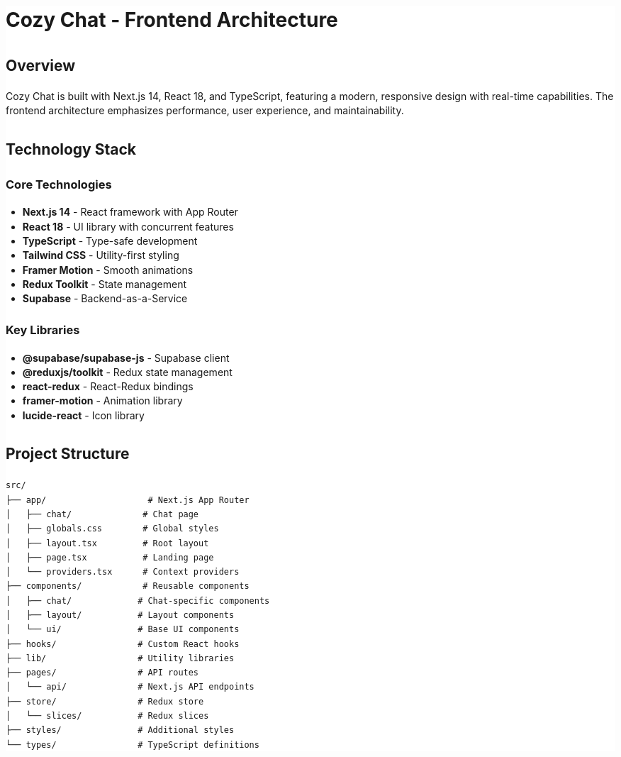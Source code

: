 # Cozy Chat - Frontend Architecture

## Overview

Cozy Chat is built with Next.js 14, React 18, and TypeScript, featuring a modern, responsive design with real-time capabilities. The frontend architecture emphasizes performance, user experience, and maintainability.

## Technology Stack

### Core Technologies
- **Next.js 14** - React framework with App Router
- **React 18** - UI library with concurrent features
- **TypeScript** - Type-safe development
- **Tailwind CSS** - Utility-first styling
- **Framer Motion** - Smooth animations
- **Redux Toolkit** - State management
- **Supabase** - Backend-as-a-Service

### Key Libraries
- **@supabase/supabase-js** - Supabase client
- **@reduxjs/toolkit** - Redux state management
- **react-redux** - React-Redux bindings
- **framer-motion** - Animation library
- **lucide-react** - Icon library

## Project Structure

```
src/
├── app/                    # Next.js App Router
│   ├── chat/              # Chat page
│   ├── globals.css        # Global styles
│   ├── layout.tsx         # Root layout
│   ├── page.tsx           # Landing page
│   └── providers.tsx      # Context providers
├── components/            # Reusable components
│   ├── chat/             # Chat-specific components
│   ├── layout/           # Layout components
│   └── ui/               # Base UI components
├── hooks/                # Custom React hooks
├── lib/                  # Utility libraries
├── pages/                # API routes
│   └── api/              # Next.js API endpoints
├── store/                # Redux store
│   └── slices/           # Redux slices
├── styles/               # Additional styles
└── types/                # TypeScript definitions
```
